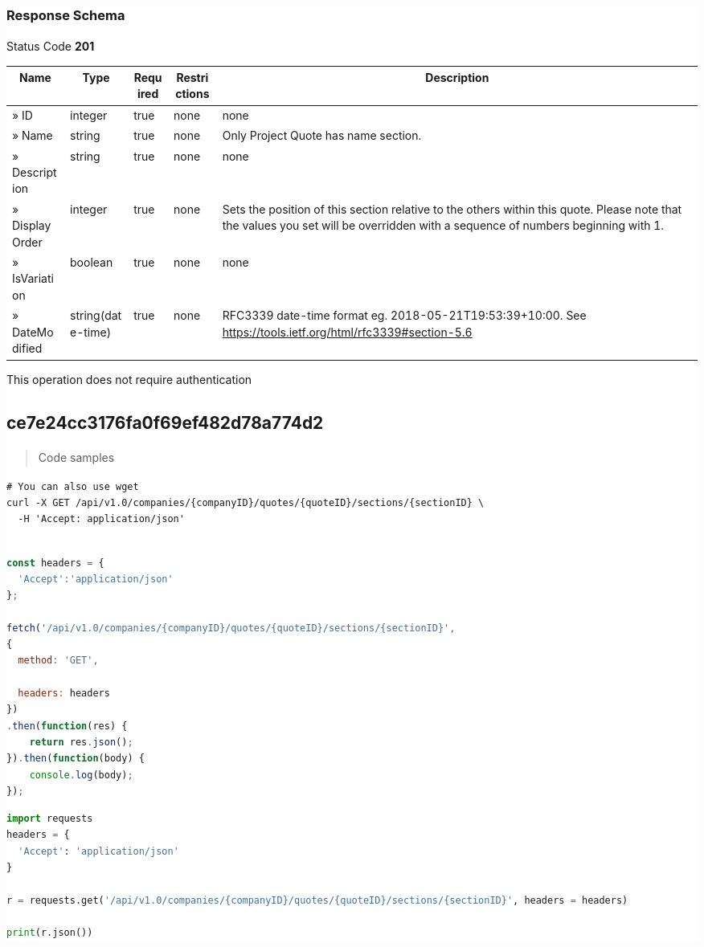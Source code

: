 <h3 id="b9e413dc7c3a6c6380241f3de1da7aae-responseschema">Response Schema</h3>

Status Code **201**

|Name|Type|Required|Restrictions|Description|
|---|---|---|---|---|
|» ID|integer|true|none|none|
|» Name|string|true|none|Only Project Quote has name section.|
|» Description|string|true|none|none|
|» DisplayOrder|integer|true|none|Sets the position of this section relative to the others within this quote. Please note that the values you set will be overridden with a sequence of numbers beginning with 1.|
|» IsVariation|boolean|true|none|none|
|» DateModified|string(date-time)|true|none|RFC3339 date-time format eg. 2018-05-21T19:53:39+10:00. See https://tools.ietf.org/html/rfc3339#section-5.6|

<aside class="success">
This operation does not require authentication
</aside>

## ce7e24cc3176fa0f69ef482d78a774d2

<a id="opIdce7e24cc3176fa0f69ef482d78a774d2"></a>

> Code samples

```shell
# You can also use wget
curl -X GET /api/v1.0/companies/{companyID}/quotes/{quoteID}/sections/{sectionID} \
  -H 'Accept: application/json'

```

```javascript

const headers = {
  'Accept':'application/json'
};

fetch('/api/v1.0/companies/{companyID}/quotes/{quoteID}/sections/{sectionID}',
{
  method: 'GET',

  headers: headers
})
.then(function(res) {
    return res.json();
}).then(function(body) {
    console.log(body);
});

```

```python
import requests
headers = {
  'Accept': 'application/json'
}

r = requests.get('/api/v1.0/companies/{companyID}/quotes/{quoteID}/sections/{sectionID}', headers = headers)

print(r.json())

```
